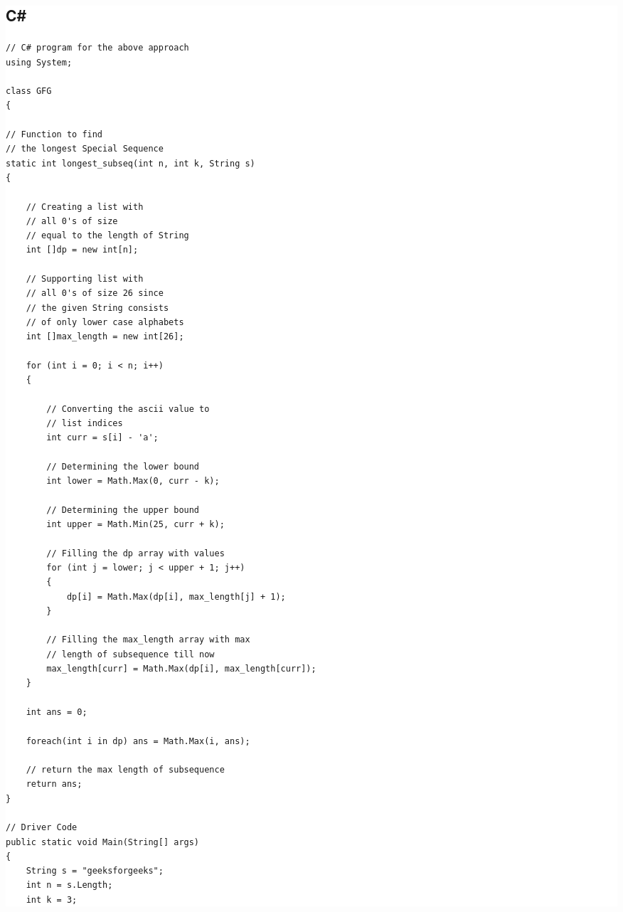 ## C#

```
// C# program for the above approach
using System;

class GFG
{

// Function to find
// the longest Special Sequence
static int longest_subseq(int n, int k, String s)
{

    // Creating a list with
    // all 0's of size
    // equal to the length of String
    int []dp = new int[n];

    // Supporting list with
    // all 0's of size 26 since
    // the given String consists
    // of only lower case alphabets
    int []max_length = new int[26];

    for (int i = 0; i < n; i++)
    {

        // Converting the ascii value to
        // list indices
        int curr = s[i] - 'a';

        // Determining the lower bound
        int lower = Math.Max(0, curr - k);

        // Determining the upper bound
        int upper = Math.Min(25, curr + k);

        // Filling the dp array with values
        for (int j = lower; j < upper + 1; j++)
        {
            dp[i] = Math.Max(dp[i], max_length[j] + 1);
        }

        // Filling the max_length array with max
        // length of subsequence till now
        max_length[curr] = Math.Max(dp[i], max_length[curr]);
    }

    int ans = 0;

    foreach(int i in dp) ans = Math.Max(i, ans);

    // return the max length of subsequence
    return ans;
}

// Driver Code
public static void Main(String[] args)
{
    String s = "geeksforgeeks";
    int n = s.Length;
    int k = 3;
```